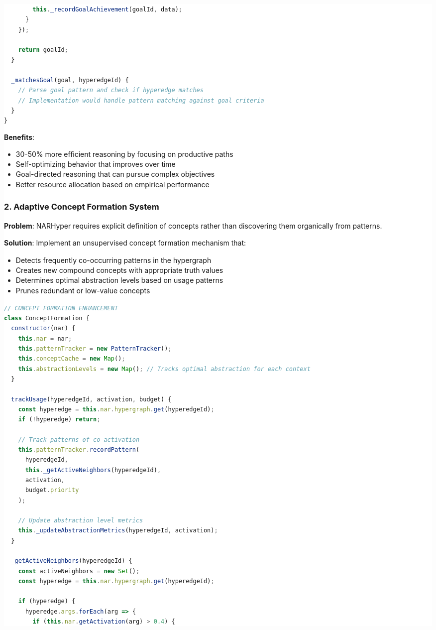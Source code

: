 ```javascript
        this._recordGoalAchievement(goalId, data);
      }
    });
    
    return goalId;
  }
  
  _matchesGoal(goal, hyperedgeId) {
    // Parse goal pattern and check if hyperedge matches
    // Implementation would handle pattern matching against goal criteria
  }
}
```

**Benefits**:

- 30-50% more efficient reasoning by focusing on productive paths
- Self-optimizing behavior that improves over time
- Goal-directed reasoning that can pursue complex objectives
- Better resource allocation based on empirical performance

### 2. Adaptive Concept Formation System

**Problem**: NARHyper requires explicit definition of concepts rather than discovering them organically from patterns.

**Solution**: Implement an unsupervised concept formation mechanism that:

- Detects frequently co-occurring patterns in the hypergraph
- Creates new compound concepts with appropriate truth values
- Determines optimal abstraction levels based on usage patterns
- Prunes redundant or low-value concepts

```javascript
// CONCEPT FORMATION ENHANCEMENT
class ConceptFormation {
  constructor(nar) {
    this.nar = nar;
    this.patternTracker = new PatternTracker();
    this.conceptCache = new Map();
    this.abstractionLevels = new Map(); // Tracks optimal abstraction for each context
  }
  
  trackUsage(hyperedgeId, activation, budget) {
    const hyperedge = this.nar.hypergraph.get(hyperedgeId);
    if (!hyperedge) return;
    
    // Track patterns of co-activation
    this.patternTracker.recordPattern(
      hyperedgeId,
      this._getActiveNeighbors(hyperedgeId),
      activation,
      budget.priority
    );
    
    // Update abstraction level metrics
    this._updateAbstractionMetrics(hyperedgeId, activation);
  }
  
  _getActiveNeighbors(hyperedgeId) {
    const activeNeighbors = new Set();
    const hyperedge = this.nar.hypergraph.get(hyperedgeId);
    
    if (hyperedge) {
      hyperedge.args.forEach(arg => {
        if (this.nar.getActivation(arg) > 0.4) {
```